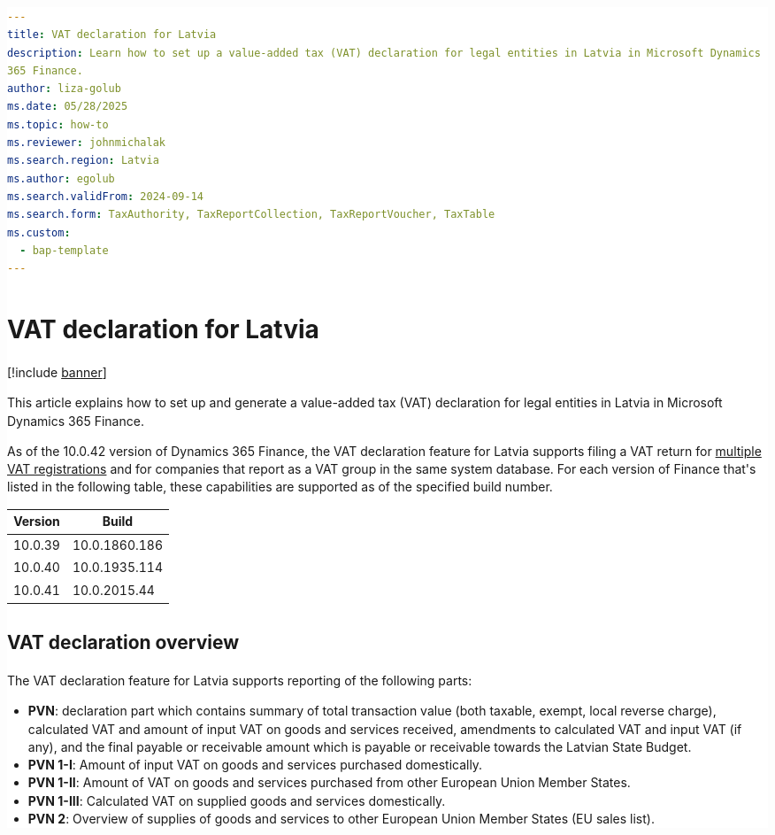 ```yaml
---
title: VAT declaration for Latvia
description: Learn how to set up a value-added tax (VAT) declaration for legal entities in Latvia in Microsoft Dynamics 365 Finance.
author: liza-golub
ms.date: 05/28/2025
ms.topic: how-to
ms.reviewer: johnmichalak
ms.search.region: Latvia
ms.author: egolub
ms.search.validFrom: 2024-09-14
ms.search.form: TaxAuthority, TaxReportCollection, TaxReportVoucher, TaxTable
ms.custom: 
  - bap-template
---
```


# VAT declaration for Latvia

[!include [banner](../../includes/banner.md)]

This article explains how to set up and generate a value-added tax (VAT) declaration for legal entities in Latvia in Microsoft Dynamics 365 Finance.

As of the 10.0.42 version of Dynamics 365 Finance, the VAT declaration feature for Latvia supports filing a VAT return for [multiple VAT registrations](../global/emea-multiple-vat-registration-numbers.md) and for companies that report as a VAT group in the same system database. For each version of Finance that's listed in the following table, these capabilities are supported as of the specified build number.

| Version | Build | 
|---------|-------|
| 10.0.39 | 10.0.1860.186 |
| 10.0.40 | 10.0.1935.114 |
| 10.0.41 | 10.0.2015.44 |

## <a name="vat-declaration-overview"></a>VAT declaration overview

The VAT declaration feature for Latvia supports reporting of the following parts:

- **PVN**: declaration part which contains summary of total transaction value (both taxable, exempt, local reverse charge), calculated VAT and amount of input VAT on goods and services received, amendments to calculated VAT and input VAT (if any), and the final payable or receivable amount which is payable or receivable towards the Latvian State Budget.
- **PVN 1-I**: Amount of input VAT on goods and services purchased domestically.
- **PVN 1-II**: Amount of VAT on goods and services purchased from other European Union Member States.
- **PVN 1-III**: Calculated VAT on supplied goods and services domestically.
- **PVN 2**: Overview of supplies of goods and services to other European Union Member States (EU sales list).
